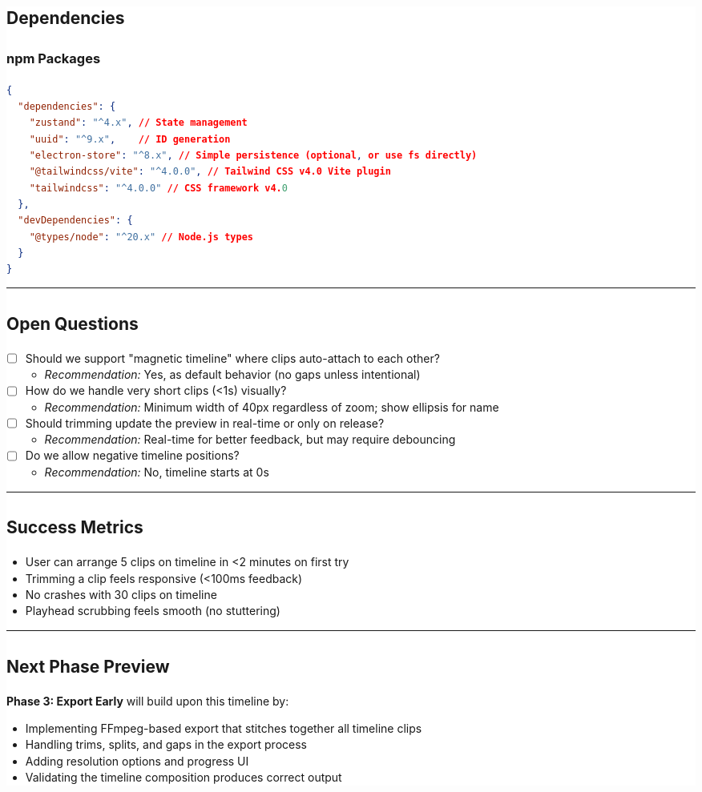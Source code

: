 ## Dependencies

### npm Packages
```json
{
  "dependencies": {
    "zustand": "^4.x", // State management
    "uuid": "^9.x",    // ID generation
    "electron-store": "^8.x", // Simple persistence (optional, or use fs directly)
    "@tailwindcss/vite": "^4.0.0", // Tailwind CSS v4.0 Vite plugin
    "tailwindcss": "^4.0.0" // CSS framework v4.0
  },
  "devDependencies": {
    "@types/node": "^20.x" // Node.js types
  }
}
```

---

## Open Questions

- [ ] Should we support "magnetic timeline" where clips auto-attach to each other?
  - *Recommendation:* Yes, as default behavior (no gaps unless intentional)
- [ ] How do we handle very short clips (<1s) visually?
  - *Recommendation:* Minimum width of 40px regardless of zoom; show ellipsis for name
- [ ] Should trimming update the preview in real-time or only on release?
  - *Recommendation:* Real-time for better feedback, but may require debouncing
- [ ] Do we allow negative timeline positions?
  - *Recommendation:* No, timeline starts at 0s

---

## Success Metrics

- User can arrange 5 clips on timeline in <2 minutes on first try
- Trimming a clip feels responsive (<100ms feedback)
- No crashes with 30 clips on timeline
- Playhead scrubbing feels smooth (no stuttering)

---

## Next Phase Preview

**Phase 3: Export Early** will build upon this timeline by:
- Implementing FFmpeg-based export that stitches together all timeline clips
- Handling trims, splits, and gaps in the export process
- Adding resolution options and progress UI
- Validating the timeline composition produces correct output

